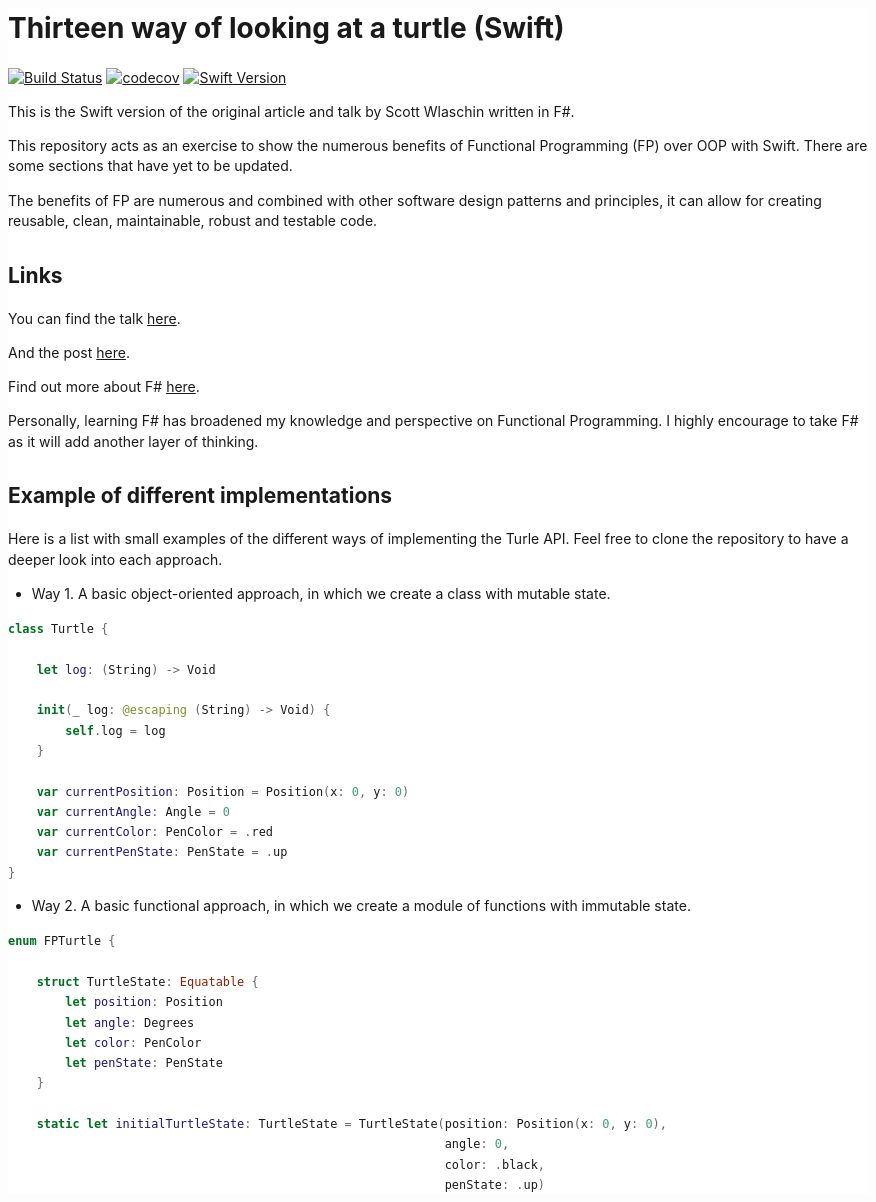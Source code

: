 # Thirteen way of looking at a turtle (Swift)
[![Build Status](https://travis-ci.org/kuriishu27/13-Ways-Of-Looking-FP.svg?branch=master)](https://travis-ci.org/kuriishu27/13-Ways-Of-Looking-FP)
 [![codecov](https://codecov.io/gh/kuriishu27/13-Ways-Of-Looking-FP/branch/master/graph/badge.svg)](https://codecov.io/gh/kuriishu27/13-Ways-Of-Looking-FP) [![Swift Version](https://img.shields.io/badge/Swift-5.0-F16D39.svg?style=flat)](https://github.com/apple/swift)
 
This is the Swift version of the original article and talk by Scott Wlaschin written in F#.

This repository acts as an exercise to show the numerous benefits of Functional Programming (FP) over OOP with Swift. There are some sections that have yet to be updated.

The benefits of FP are numerous and combined with other software design patterns and principles, it can allow for creating reusable, clean, maintainable, robust and testable code.

## Links
You can find the talk [here](https://www.youtube.com/watch?v=AG3KuqDbmhM&t=3442s).

And the post [here](https://fsharpforfunandprofit.com/posts/13-ways-of-looking-at-a-turtle/).

Find out more about F# [here](https://fsharpforfunandprofit.com).

Personally, learning F# has broadened my knowledge and perspective on Functional Programming. I highly encourage to take F# as it will add another layer of thinking.

## Example of different implementations

Here is a list with small examples of the different ways of implementing the Turle API. Feel free to clone the repository to have a deeper look into each approach.

- Way 1. A basic object-oriented approach, in which we create a class with mutable state.

```swift
class Turtle {

    let log: (String) -> Void

    init(_ log: @escaping (String) -> Void) {
        self.log = log
    }

    var currentPosition: Position = Position(x: 0, y: 0)
    var currentAngle: Angle = 0
    var currentColor: PenColor = .red
    var currentPenState: PenState = .up
}
```

- Way 2. A basic functional approach, in which we create a module of functions with immutable state.

```swift
enum FPTurtle {

    struct TurtleState: Equatable {
        let position: Position
        let angle: Degrees
        let color: PenColor
        let penState: PenState
    }

    static let initialTurtleState: TurtleState = TurtleState(position: Position(x: 0, y: 0),
                                                             angle: 0,
                                                             color: .black,
                                                             penState: .up)

```